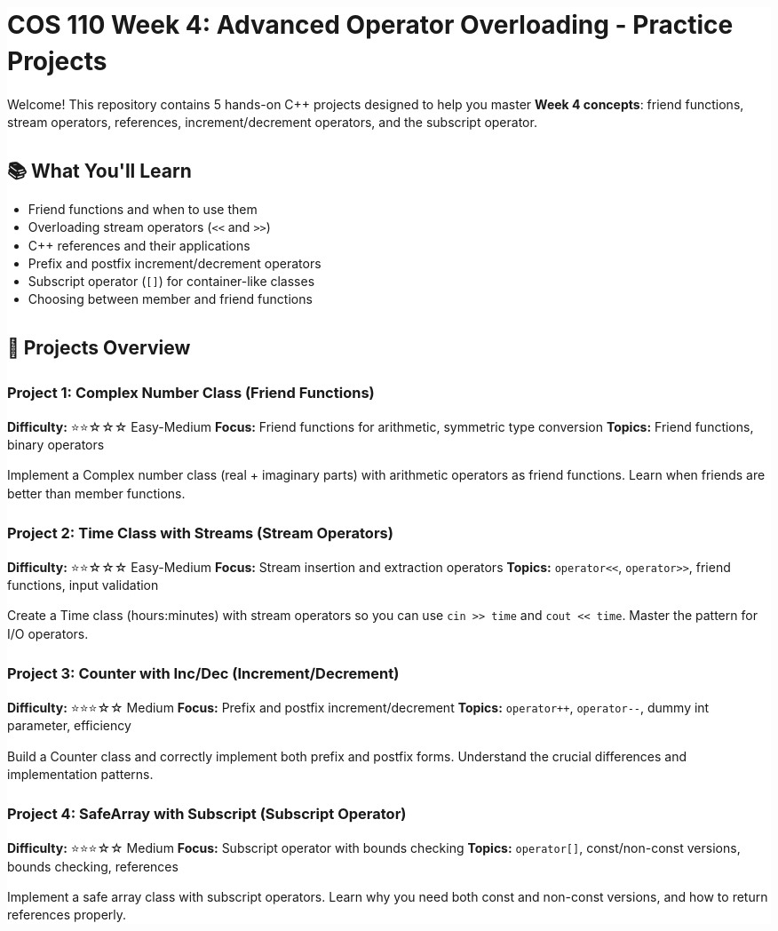 # COS 110 Week 4: Advanced Operator Overloading - Practice Projects

Welcome! This repository contains 5 hands-on C++ projects designed to help you master **Week 4 concepts**: friend functions, stream operators, references, increment/decrement operators, and the subscript operator.

## 📚 What You'll Learn

- Friend functions and when to use them
- Overloading stream operators (`<<` and `>>`)
- C++ references and their applications
- Prefix and postfix increment/decrement operators
- Subscript operator (`[]`) for container-like classes
- Choosing between member and friend functions

## 🚀 Projects Overview

### Project 1: Complex Number Class (Friend Functions)
**Difficulty:** ⭐⭐☆☆☆ Easy-Medium
**Focus:** Friend functions for arithmetic, symmetric type conversion
**Topics:** Friend functions, binary operators

Implement a Complex number class (real + imaginary parts) with arithmetic operators as friend functions. Learn when friends are better than member functions.

### Project 2: Time Class with Streams (Stream Operators)
**Difficulty:** ⭐⭐☆☆☆ Easy-Medium
**Focus:** Stream insertion and extraction operators
**Topics:** `operator<<`, `operator>>`, friend functions, input validation

Create a Time class (hours:minutes) with stream operators so you can use `cin >> time` and `cout << time`. Master the pattern for I/O operators.

### Project 3: Counter with Inc/Dec (Increment/Decrement)
**Difficulty:** ⭐⭐⭐☆☆ Medium
**Focus:** Prefix and postfix increment/decrement
**Topics:** `operator++`, `operator--`, dummy int parameter, efficiency

Build a Counter class and correctly implement both prefix and postfix forms. Understand the crucial differences and implementation patterns.

### Project 4: SafeArray with Subscript (Subscript Operator)
**Difficulty:** ⭐⭐⭐☆☆ Medium
**Focus:** Subscript operator with bounds checking
**Topics:** `operator[]`, const/non-const versions, bounds checking, references

Implement a safe array class with subscript operators. Learn why you need both const and non-const versions, and how to return references properly.
